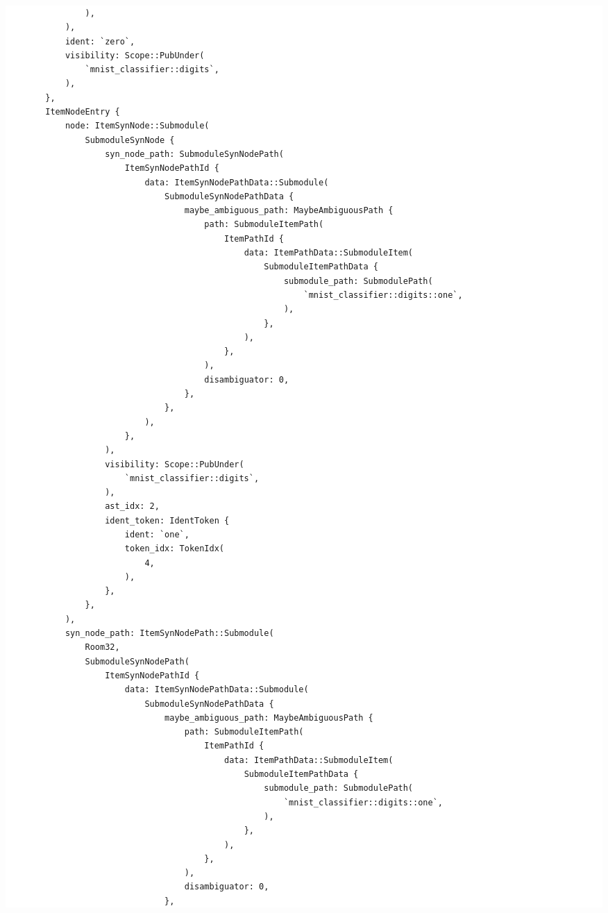                     ),
                ),
                ident: `zero`,
                visibility: Scope::PubUnder(
                    `mnist_classifier::digits`,
                ),
            },
            ItemNodeEntry {
                node: ItemSynNode::Submodule(
                    SubmoduleSynNode {
                        syn_node_path: SubmoduleSynNodePath(
                            ItemSynNodePathId {
                                data: ItemSynNodePathData::Submodule(
                                    SubmoduleSynNodePathData {
                                        maybe_ambiguous_path: MaybeAmbiguousPath {
                                            path: SubmoduleItemPath(
                                                ItemPathId {
                                                    data: ItemPathData::SubmoduleItem(
                                                        SubmoduleItemPathData {
                                                            submodule_path: SubmodulePath(
                                                                `mnist_classifier::digits::one`,
                                                            ),
                                                        },
                                                    ),
                                                },
                                            ),
                                            disambiguator: 0,
                                        },
                                    },
                                ),
                            },
                        ),
                        visibility: Scope::PubUnder(
                            `mnist_classifier::digits`,
                        ),
                        ast_idx: 2,
                        ident_token: IdentToken {
                            ident: `one`,
                            token_idx: TokenIdx(
                                4,
                            ),
                        },
                    },
                ),
                syn_node_path: ItemSynNodePath::Submodule(
                    Room32,
                    SubmoduleSynNodePath(
                        ItemSynNodePathId {
                            data: ItemSynNodePathData::Submodule(
                                SubmoduleSynNodePathData {
                                    maybe_ambiguous_path: MaybeAmbiguousPath {
                                        path: SubmoduleItemPath(
                                            ItemPathId {
                                                data: ItemPathData::SubmoduleItem(
                                                    SubmoduleItemPathData {
                                                        submodule_path: SubmodulePath(
                                                            `mnist_classifier::digits::one`,
                                                        ),
                                                    },
                                                ),
                                            },
                                        ),
                                        disambiguator: 0,
                                    },